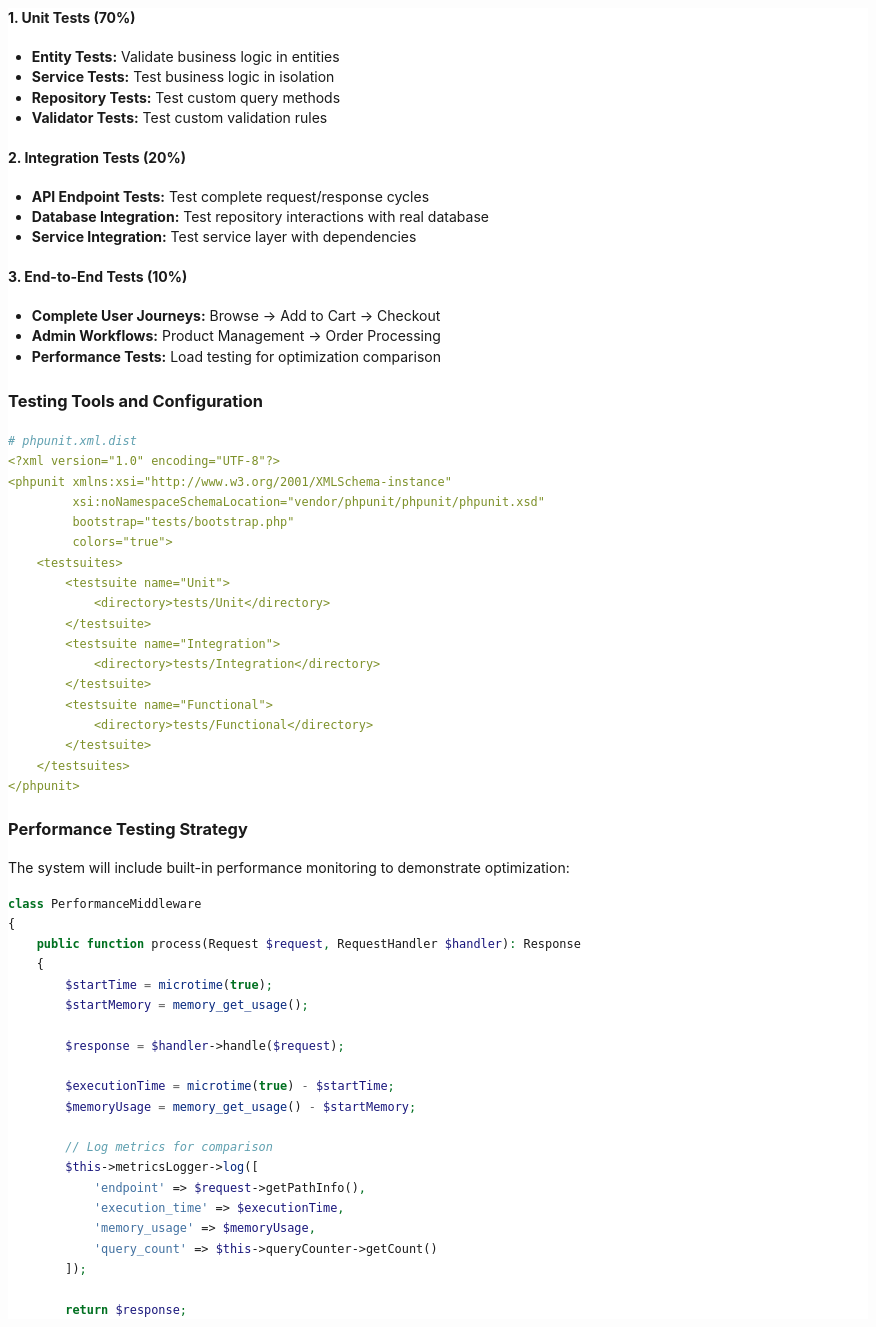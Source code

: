 #### 1. Unit Tests (70%)
- **Entity Tests:** Validate business logic in entities
- **Service Tests:** Test business logic in isolation
- **Repository Tests:** Test custom query methods
- **Validator Tests:** Test custom validation rules

#### 2. Integration Tests (20%)
- **API Endpoint Tests:** Test complete request/response cycles
- **Database Integration:** Test repository interactions with real database
- **Service Integration:** Test service layer with dependencies

#### 3. End-to-End Tests (10%)
- **Complete User Journeys:** Browse → Add to Cart → Checkout
- **Admin Workflows:** Product Management → Order Processing
- **Performance Tests:** Load testing for optimization comparison

### Testing Tools and Configuration

```yaml
# phpunit.xml.dist
<?xml version="1.0" encoding="UTF-8"?>
<phpunit xmlns:xsi="http://www.w3.org/2001/XMLSchema-instance"
         xsi:noNamespaceSchemaLocation="vendor/phpunit/phpunit/phpunit.xsd"
         bootstrap="tests/bootstrap.php"
         colors="true">
    <testsuites>
        <testsuite name="Unit">
            <directory>tests/Unit</directory>
        </testsuite>
        <testsuite name="Integration">
            <directory>tests/Integration</directory>
        </testsuite>
        <testsuite name="Functional">
            <directory>tests/Functional</directory>
        </testsuite>
    </testsuites>
</phpunit>
```

### Performance Testing Strategy

The system will include built-in performance monitoring to demonstrate optimization:

```php
class PerformanceMiddleware
{
    public function process(Request $request, RequestHandler $handler): Response
    {
        $startTime = microtime(true);
        $startMemory = memory_get_usage();
        
        $response = $handler->handle($request);
        
        $executionTime = microtime(true) - $startTime;
        $memoryUsage = memory_get_usage() - $startMemory;
        
        // Log metrics for comparison
        $this->metricsLogger->log([
            'endpoint' => $request->getPathInfo(),
            'execution_time' => $executionTime,
            'memory_usage' => $memoryUsage,
            'query_count' => $this->queryCounter->getCount()
        ]);
        
        return $response;
```
